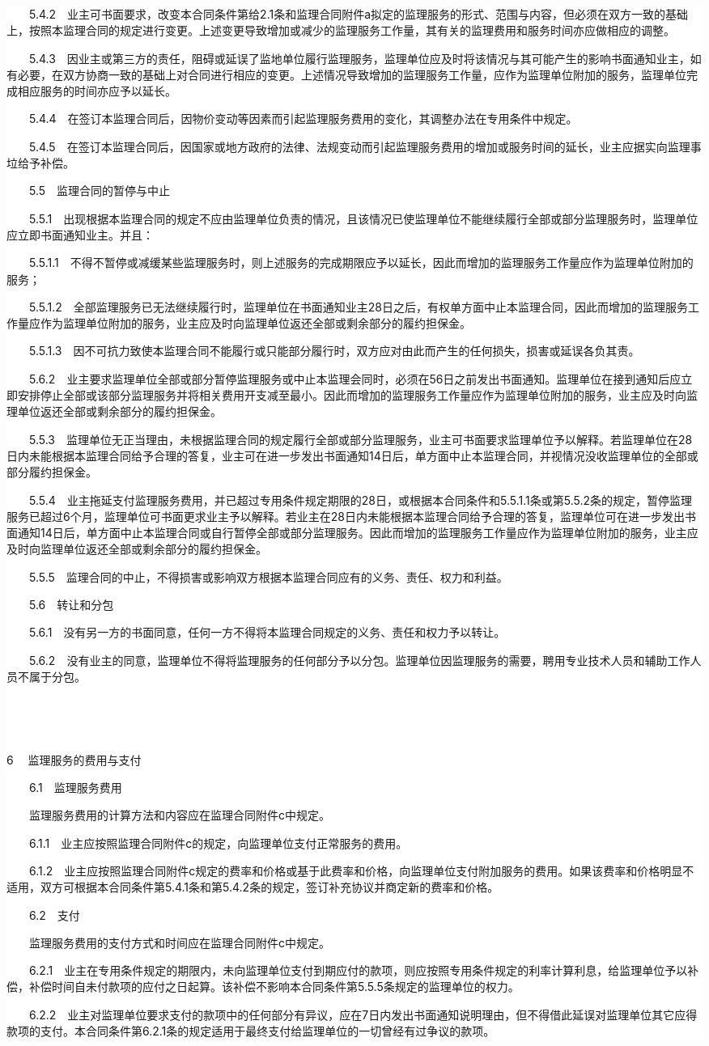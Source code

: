 　　5.4.2　业主可书面要求，改变本合同条件第给2.1条和监理合同附件a拟定的监理服务的形式、范围与内容，但必须在双方一致的基础上，按照本监理合同的规定进行变更。上述变更导致增加或减少的监理服务工作量，其有关的监理费用和服务时间亦应做相应的调整。

　　5.4.3　因业主或第三方的责任，阻碍或延误了监地单位履行监理服务，监理单位应及时将该情况与其可能产生的影响书面通知业主，如有必要，在双方协商一致的基础上对合同进行相应的变更。上述情况导致增加的监理服务工作量，应作为监理单位附加的服务，监理单位完成相应服务的时间亦应予以延长。 

　　5.4.4　在签订本监理合同后，因物价变动等因素而引起监理服务费用的变化，其调整办法在专用条件中规定。 

　　5.4.5　在签订本监理合同后，因国家或地方政府的法律、法规变动而引起监理服务费用的增加或服务时间的延长，业主应据实向监理事垃给予补偿。

　　5.5　监理合同的暂停与中止 

　　5.5.1　出现根据本监理合同的规定不应由监理单位负责的情况，且该情况已使监理单位不能继续履行全部或部分监理服务时，监理单位应立即书面通知业主。并且： 

　　5.5.1.1　不得不暂停或减缓某些监理服务时，则上述服务的完成期限应予以延长，因此而增加的监理服务工作量应作为监理单位附加的服务； 

　　5.5.1.2　全部监理服务已无法继续履行时，监理单位在书面通知业主28日之后，有权单方面中止本监理合同，因此而增加的监理服务工作量应作为监理单位附加的服务，业主应及时向监理单位返还全部或剩余部分的履约担保金。 

　　5.5.1.3　因不可抗力致使本监理合同不能履行或只能部分履行时，双方应对由此而产生的任何损失，损害或延误各负其责。 

　　5.6.2　业主要求监理单位全部或部分暂停监理服务或中止本监理会同时，必须在56日之前发出书面通知。监理单位在接到通知后应立即安排停止全部或该部分监理服务并将相关费用开支减至最小。因此而增加的监理服务工作量应作为监理单位附加的服务，业主应及时向监理单位返还全部或剩余部分的履约担保金。 

　　5.5.3　监理单位无正当理由，未根据监理合同的规定履行全部或部分监理服务，业主可书面要求监理单位予以解释。若监理单位在28日内未能根据本监理合同给予合理的答复，业主可在进一步发出书面通知14日后，单方面中止本监理合同，并视情况没收监理单位的全部或部分履约担保金。 

　　5.5.4　业主拖延支付监理服务费用，并已超过专用条件规定期限的28日，或根据本合同条件和5.5.1.1条或第5.5.2条的规定，暂停监理服务已超过6个月，监理单位可书面更求业主予以解释。若业主在28日内未能根据本监理合同给予合理的答复，监理单位可在进一步发出书面通知14日后，单方面中止本监理合同或自行暂停全部或部分监理服务。因此而增加的监理服务工作量应作为监理单位附加的服务，业主应及时向监理单位返还全部或剩余部分的履约担保金。 

　　5.5.5　监理合同的中止，不得损害或影响双方根据本监理合同应有的义务、责任、权力和利益。 

　　5.6　转让和分包 

　　5.6.1　没有另一方的书面同意，任何一方不得将本监理合同规定的义务、责任和权力予以转让。 

　　5.6.2　没有业主的同意，监理单位不得将监理服务的任何部分予以分包。监理单位因监理服务的需要，聘用专业技术人员和辅助工作人员不属于分包。 

　　

　　

6　
监理服务的费用与支付 

　　6.1　监理服务费用 

　　监理服务费用的计算方法和内容应在监理合同附件c中规定。 

　　6.1.1　业主应按照监理合同附件c的规定，向监理单位支付正常服务的费用。 

　　6.1.2　业主应按照监理合同附件c规定的费率和价格或基于此费率和价格，向监理单位支付附加服务的费用。如果该费率和价格明显不适用，双方可根据本合同条件第5.4.1条和第5.4.2条的规定，签订补充协议并商定新的费率和价格。 

　　6.2　支付 

　　监理服务费用的支付方式和时间应在监理合同附件c中规定。 

　　6.2.1　业主在专用条件规定的期限内，未向监理单位支付到期应付的款项，则应按照专用条件规定的利率计算利息，给监理单位予以补偿，补偿时间自未付款项的应付之日起算。该补偿不影响本合同条件第5.5.5条规定的监理单位的权力。 

　　6.2.2　业主对监理单位要求支付的款项中的任何部分有异议，应在7日内发出书面通知说明理由，但不得借此延误对监理单位其它应得款项的支付。本合同条件第6.2.1条的规定适用于最终支付给监理单位的一切曾经有过争议的款项。 
